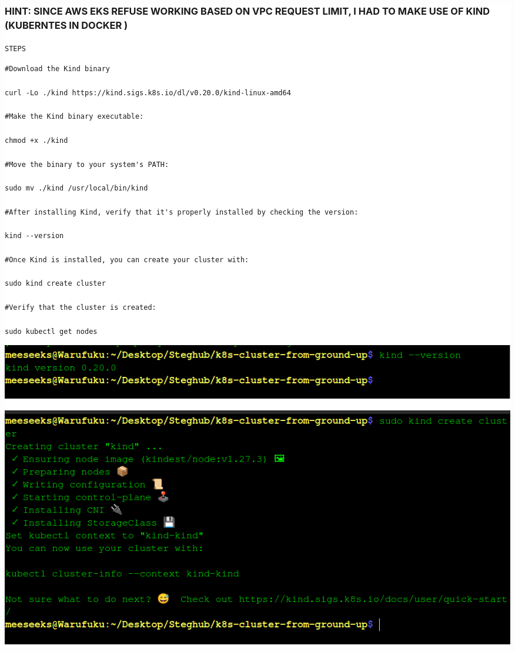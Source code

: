 
### HINT: SINCE AWS EKS REFUSE WORKING BASED ON VPC REQUEST LIMIT, I HAD TO MAKE USE OF KIND (KUBERNTES IN DOCKER )

`STEPS`

    #Download the Kind binary

    curl -Lo ./kind https://kind.sigs.k8s.io/dl/v0.20.0/kind-linux-amd64

    #Make the Kind binary executable:

    chmod +x ./kind

    #Move the binary to your system's PATH:

    sudo mv ./kind /usr/local/bin/kind

    #After installing Kind, verify that it's properly installed by checking the version:

    kind --version

    #Once Kind is installed, you can create your cluster with:

    sudo kind create cluster

    #Verify that the cluster is created:

    sudo kubectl get nodes

![](assets/2.png)

![](assets/3.png)
